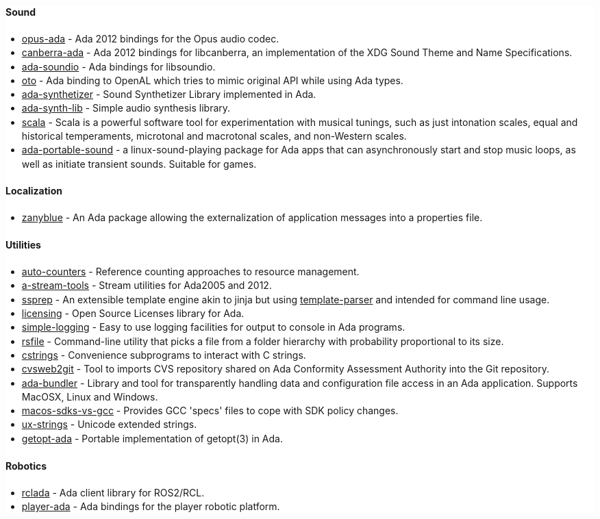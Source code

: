 #### Sound

*   [opus-ada](https://github.com/onox/opus-ada) - Ada 2012 bindings for the Opus audio codec.
*   [canberra-ada](https://github.com/onox/canberra-ada) - Ada 2012 bindings for libcanberra, an implementation of the XDG Sound Theme and Name Specifications.
*   [ada-soundio](https://github.com/raph-amiard/ada-soundio) - Ada bindings for libsoundio.
*   [oto](https://github.com/darkestkhan/oto) - Ada binding to OpenAL which tries to mimic original API while using Ada types.
*   [ada-synthetizer](https://github.com/frett27/Ada-Synthetizer) - Sound Synthetizer Library implemented in Ada.
*   [ada-synth-lib](https://github.com/raph-amiard/ada-synth-lib) - Simple audio synthesis library.
*   [scala](http://www.huygens-fokker.org/scala) - Scala is a powerful software tool for experimentation with musical tunings, such as just intonation scales, equal and historical temperaments, microtonal and macrotonal scales, and non-Western scales.
*   [ada-portable-sound](https://github.com/fastrgv/portable-linux-sound) - a linux-sound-playing package for Ada apps that can asynchronously start and stop music loops, as well as initiate transient sounds.  Suitable for games.

#### Localization

*   [zanyblue](https://sourceforge.net/projects/zanyblue/) - An Ada package allowing the externalization of application messages into a properties file.

#### Utilities

*   [auto-counters](https://github.com/jhumphry/auto_counters) - Reference counting approaches to resource management.
*   [a-stream-tools](https://github.com/persan/a-stream-tools.git) - Stream utilities for Ada2005 and 2012.
*   [ssprep](https://github.com/persan/ssprep.git) - An extensible template engine akin to jinja but using [template-parser] and intended for command line usage.
*   [licensing](https://github.com/mosteo/licensing) - Open Source Licenses library for Ada.
*   [simple-logging](https://github.com/mosteo/simple_logging) - Easy to use logging facilities for output to console in Ada programs.
*   [rsfile](https://github.com/mosteo/rsfile) - Command-line utility that picks a file from a folder hierarchy with probability proportional to its size.
*   [cstrings](https://github.com/mosteo/cstrings) - Convenience subprograms to interact with C strings.
*   [cvsweb2git](https://github.com/reznikmm/cvsweb2git) - Tool to imports CVS repository shared on Ada Conformity Assessment Authority into the Git repository.
*   [ada-bundler](https://github.com/flyx/ada-bundler) - Library and tool for transparently handling data and configuration file access in an Ada application. Supports MacOSX, Linux and Windows.
*   [macos-sdks-vs-gcc](https://github.com/simonjwright/macos-sdks-vs-gcc) - Provides GCC 'specs' files to cope with SDK policy changes.
*   [ux-strings](https://github.com/Blady-Com/UXStrings) - Unicode extended strings.
*   [getopt-ada](https://git.sr.ht/\~nytpu/getopt-ada) - Portable implementation of getopt(3) in Ada.

#### Robotics

*   [rclada](https://github.com/ada-ros/rclada) - Ada client library for ROS2/RCL.
*   [player-ada](https://github.com/mosteo/player-ada) - Ada bindings for the player robotic platform.


[ada-runtime]: https://github.com/Componolit/ada-runtime
[civ-klon]: https://github.com/HonkiTonk/Civ-Klon
[gnoga]: https://sourceforge.net/projects/gnoga/
[gtkada]: https://github.com/AdaCore/gtkada
[ada-gui]: https://github.com/jrcarter/Ada_GUI
[matreshka]: http://forge.ada-ru.org/matreshka
[zip-ada]: https://github.com/zertovitch/zip-ada
[protobuf]: https://github.com/reznikmm/protobuf
[ada-toml]: https://github.com/pmderodat/ada-toml
[template-parser]: https://github.com/AdaCore/templates-parser
[asfml]: https://github.com/mgrojo/ASFML
[plplot]: https://sourceforge.net/projects/plplot/
[max-home-automation]: https://sourceforge.net/projects/max-home-automation/
[dashera]: https://github.com/SMerrony/dashera
[yotroc]: https://github.com/docandrew/YOTROC
[whitakers-words]: https://github.com/mk270/whitakers-words
[ada-chess]: http://www.adachess.com/